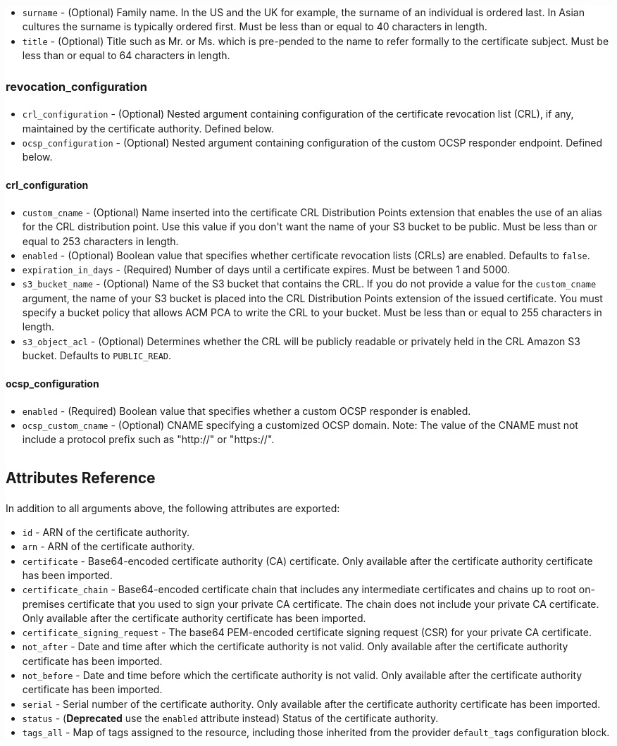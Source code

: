 * `surname` - (Optional) Family name. In the US and the UK for example, the surname of an individual is ordered last. In Asian cultures the surname is typically ordered first. Must be less than or equal to 40 characters in length.
* `title` - (Optional) Title such as Mr. or Ms. which is pre-pended to the name to refer formally to the certificate subject. Must be less than or equal to 64 characters in length.

### revocation_configuration

* `crl_configuration` - (Optional) Nested argument containing configuration of the certificate revocation list (CRL), if any, maintained by the certificate authority. Defined below.
* `ocsp_configuration` - (Optional) Nested argument containing configuration of
the custom OCSP responder endpoint. Defined below.

#### crl_configuration

* `custom_cname` - (Optional) Name inserted into the certificate CRL Distribution Points extension that enables the use of an alias for the CRL distribution point. Use this value if you don't want the name of your S3 bucket to be public. Must be less than or equal to 253 characters in length.
* `enabled` - (Optional) Boolean value that specifies whether certificate revocation lists (CRLs) are enabled. Defaults to `false`.
* `expiration_in_days` - (Required) Number of days until a certificate expires. Must be between 1 and 5000.
* `s3_bucket_name` - (Optional) Name of the S3 bucket that contains the CRL. If you do not provide a value for the `custom_cname` argument, the name of your S3 bucket is placed into the CRL Distribution Points extension of the issued certificate. You must specify a bucket policy that allows ACM PCA to write the CRL to your bucket. Must be less than or equal to 255 characters in length.
* `s3_object_acl` - (Optional) Determines whether the CRL will be publicly readable or privately held in the CRL Amazon S3 bucket. Defaults to `PUBLIC_READ`.

#### ocsp_configuration

* `enabled` - (Required) Boolean value that specifies whether a custom OCSP responder is enabled.
* `ocsp_custom_cname` - (Optional) CNAME specifying a customized OCSP domain. Note: The value of the CNAME must not include a protocol prefix such as "http://" or "https://".

## Attributes Reference

In addition to all arguments above, the following attributes are exported:

* `id` - ARN of the certificate authority.
* `arn` - ARN of the certificate authority.
* `certificate` - Base64-encoded certificate authority (CA) certificate. Only available after the certificate authority certificate has been imported.
* `certificate_chain` - Base64-encoded certificate chain that includes any intermediate certificates and chains up to root on-premises certificate that you used to sign your private CA certificate. The chain does not include your private CA certificate. Only available after the certificate authority certificate has been imported.
* `certificate_signing_request` - The base64 PEM-encoded certificate signing request (CSR) for your private CA certificate.
* `not_after` - Date and time after which the certificate authority is not valid. Only available after the certificate authority certificate has been imported.
* `not_before` - Date and time before which the certificate authority is not valid. Only available after the certificate authority certificate has been imported.
* `serial` - Serial number of the certificate authority. Only available after the certificate authority certificate has been imported.
* `status` - (**Deprecated** use the `enabled` attribute instead) Status of the certificate authority.
* `tags_all` - Map of tags assigned to the resource, including those inherited from the provider `default_tags` configuration block.
